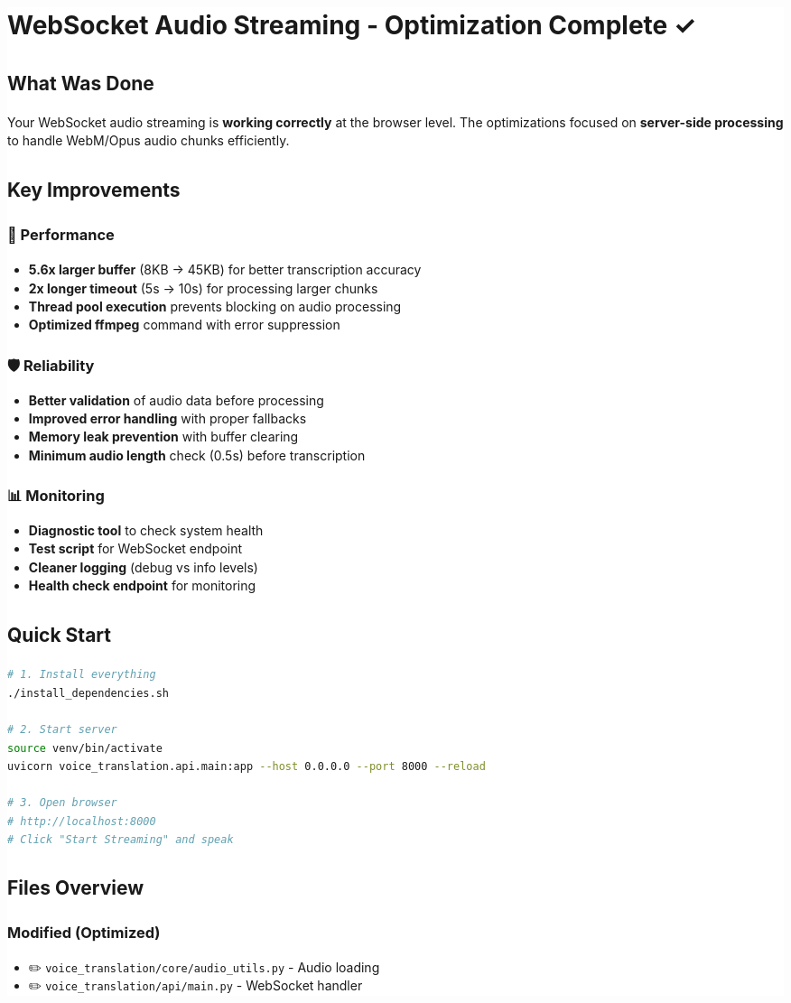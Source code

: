 # WebSocket Audio Streaming - Optimization Complete ✓

## What Was Done

Your WebSocket audio streaming is **working correctly** at the browser level. The optimizations focused on **server-side processing** to handle WebM/Opus audio chunks efficiently.

## Key Improvements

### 🚀 Performance
- **5.6x larger buffer** (8KB → 45KB) for better transcription accuracy
- **2x longer timeout** (5s → 10s) for processing larger chunks
- **Thread pool execution** prevents blocking on audio processing
- **Optimized ffmpeg** command with error suppression

### 🛡️ Reliability
- **Better validation** of audio data before processing
- **Improved error handling** with proper fallbacks
- **Memory leak prevention** with buffer clearing
- **Minimum audio length** check (0.5s) before transcription

### 📊 Monitoring
- **Diagnostic tool** to check system health
- **Test script** for WebSocket endpoint
- **Cleaner logging** (debug vs info levels)
- **Health check endpoint** for monitoring

## Quick Start

```bash
# 1. Install everything
./install_dependencies.sh

# 2. Start server
source venv/bin/activate
uvicorn voice_translation.api.main:app --host 0.0.0.0 --port 8000 --reload

# 3. Open browser
# http://localhost:8000
# Click "Start Streaming" and speak
```

## Files Overview

### Modified (Optimized)
- ✏️ `voice_translation/core/audio_utils.py` - Audio loading
- ✏️ `voice_translation/api/main.py` - WebSocket handler
